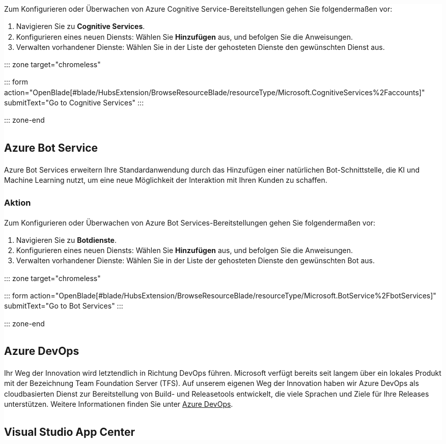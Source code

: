 Zum Konfigurieren oder Überwachen von Azure Cognitive Service-Bereitstellungen gehen Sie folgendermaßen vor:

1. Navigieren Sie zu **Cognitive Services**.
2. Konfigurieren eines neuen Diensts: Wählen Sie **Hinzufügen** aus, und befolgen Sie die Anweisungen.
3. Verwalten vorhandener Dienste: Wählen Sie in der Liste der gehosteten Dienste den gewünschten Dienst aus.

::: zone target="chromeless"



::: form action="OpenBlade[#blade/HubsExtension/BrowseResourceBlade/resourceType/Microsoft.CognitiveServices%2Faccounts]" submitText="Go to Cognitive Services" :::



::: zone-end

## <a name="azure-bot-service"></a>Azure Bot Service

Azure Bot Services erweitern Ihre Standardanwendung durch das Hinzufügen einer natürlichen Bot-Schnittstelle, die KI und Machine Learning nutzt, um eine neue Möglichkeit der Interaktion mit Ihren Kunden zu schaffen.

### <a name="action"></a>Aktion

Zum Konfigurieren oder Überwachen von Azure Bot Services-Bereitstellungen gehen Sie folgendermaßen vor:

1. Navigieren Sie zu **Botdienste**.
2. Konfigurieren eines neuen Diensts: Wählen Sie **Hinzufügen** aus, und befolgen Sie die Anweisungen.
3. Verwalten vorhandener Dienste: Wählen Sie in der Liste der gehosteten Dienste den gewünschten Bot aus.

::: zone target="chromeless"



::: form action="OpenBlade[#blade/HubsExtension/BrowseResourceBlade/resourceType/Microsoft.BotService%2FbotServices]" submitText="Go to Bot Services" :::



::: zone-end

## <a name="azure-devops"></a>Azure DevOps

Ihr Weg der Innovation wird letztendlich in Richtung DevOps führen. Microsoft verfügt bereits seit langem über ein lokales Produkt mit der Bezeichnung Team Foundation Server (TFS). Auf unserem eigenen Weg der Innovation haben wir Azure DevOps als cloudbasierten Dienst zur Bereitstellung von Build- und Releasetools entwickelt, die viele Sprachen und Ziele für Ihre Releases unterstützen. Weitere Informationen finden Sie unter [Azure DevOps](https://docs.microsoft.com/azure/devops).

## <a name="visual-studio-app-center"></a>Visual Studio App Center
